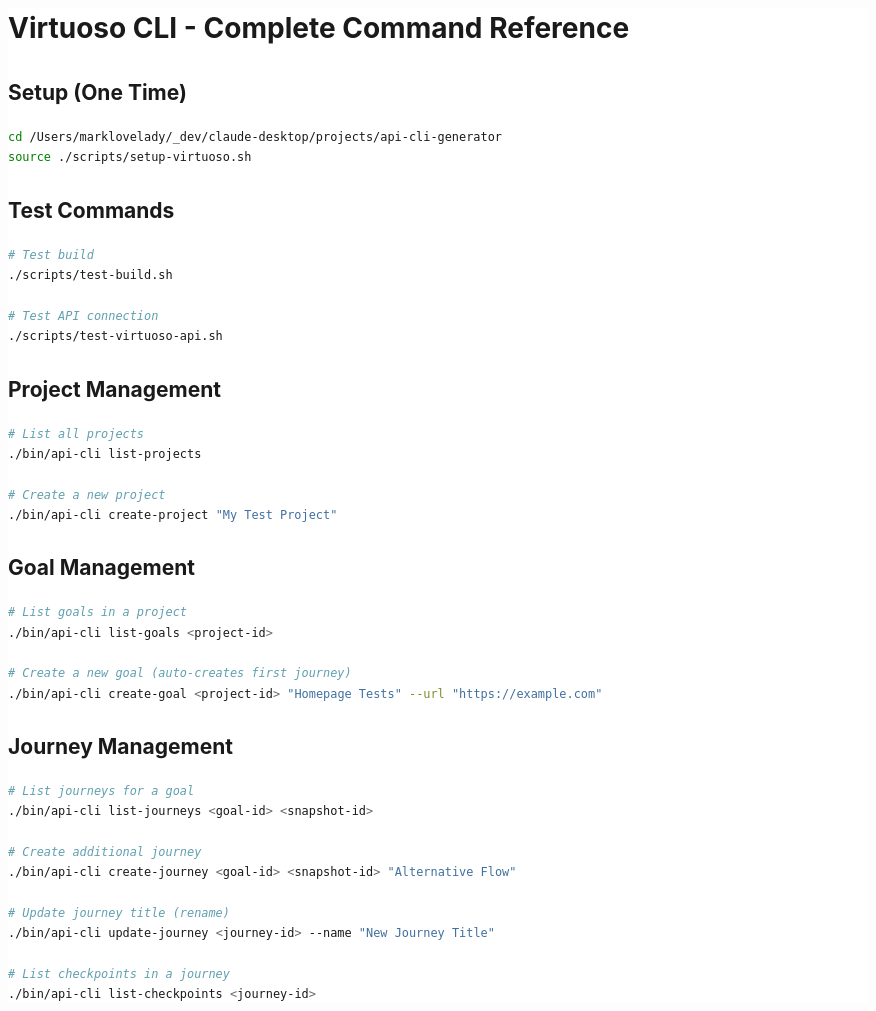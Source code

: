 # Virtuoso CLI - Complete Command Reference

## Setup (One Time)
```bash
cd /Users/marklovelady/_dev/claude-desktop/projects/api-cli-generator
source ./scripts/setup-virtuoso.sh
```

## Test Commands
```bash
# Test build
./scripts/test-build.sh

# Test API connection  
./scripts/test-virtuoso-api.sh
```

## Project Management
```bash
# List all projects
./bin/api-cli list-projects

# Create a new project
./bin/api-cli create-project "My Test Project"
```

## Goal Management
```bash
# List goals in a project
./bin/api-cli list-goals <project-id>

# Create a new goal (auto-creates first journey)
./bin/api-cli create-goal <project-id> "Homepage Tests" --url "https://example.com"
```

## Journey Management
```bash
# List journeys for a goal
./bin/api-cli list-journeys <goal-id> <snapshot-id>

# Create additional journey
./bin/api-cli create-journey <goal-id> <snapshot-id> "Alternative Flow"

# Update journey title (rename)
./bin/api-cli update-journey <journey-id> --name "New Journey Title"

# List checkpoints in a journey
./bin/api-cli list-checkpoints <journey-id>
```
